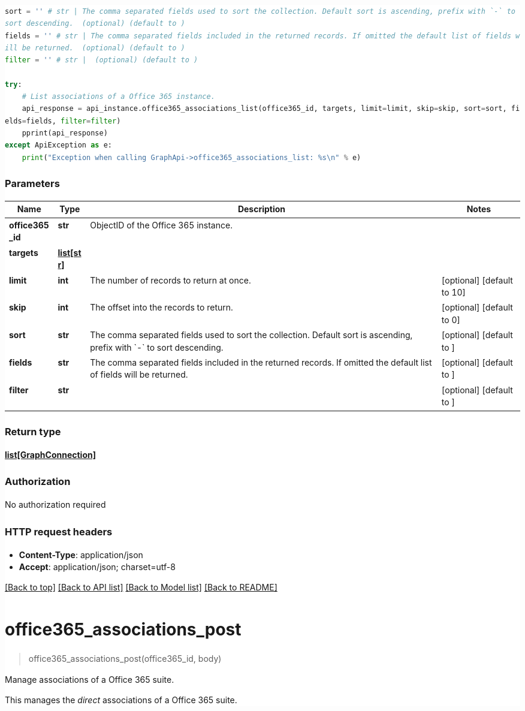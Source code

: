 ```python
sort = '' # str | The comma separated fields used to sort the collection. Default sort is ascending, prefix with `-` to sort descending.  (optional) (default to )
fields = '' # str | The comma separated fields included in the returned records. If omitted the default list of fields will be returned.  (optional) (default to )
filter = '' # str |  (optional) (default to )

try: 
    # List associations of a Office 365 instance.
    api_response = api_instance.office365_associations_list(office365_id, targets, limit=limit, skip=skip, sort=sort, fields=fields, filter=filter)
    pprint(api_response)
except ApiException as e:
    print("Exception when calling GraphApi->office365_associations_list: %s\n" % e)
```

### Parameters

Name | Type | Description  | Notes
------------- | ------------- | ------------- | -------------
 **office365_id** | **str**| ObjectID of the Office 365 instance. | 
 **targets** | [**list[str]**](str.md)|  | 
 **limit** | **int**| The number of records to return at once. | [optional] [default to 10]
 **skip** | **int**| The offset into the records to return. | [optional] [default to 0]
 **sort** | **str**| The comma separated fields used to sort the collection. Default sort is ascending, prefix with &#x60;-&#x60; to sort descending.  | [optional] [default to ]
 **fields** | **str**| The comma separated fields included in the returned records. If omitted the default list of fields will be returned.  | [optional] [default to ]
 **filter** | **str**|  | [optional] [default to ]

### Return type

[**list[GraphConnection]**](GraphConnection.md)

### Authorization

No authorization required

### HTTP request headers

 - **Content-Type**: application/json
 - **Accept**: application/json; charset=utf-8

[[Back to top]](#) [[Back to API list]](../README.md#documentation-for-api-endpoints) [[Back to Model list]](../README.md#documentation-for-models) [[Back to README]](../README.md)

# **office365_associations_post**
> office365_associations_post(office365_id, body)

Manage associations of a Office 365 suite.

This manages the _direct_ associations of a Office 365 suite. 
